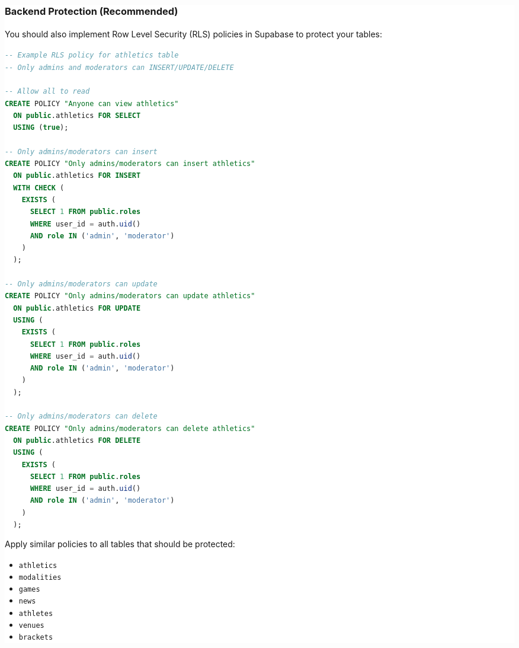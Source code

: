 ### Backend Protection (Recommended)
You should also implement Row Level Security (RLS) policies in Supabase to protect your tables:

```sql
-- Example RLS policy for athletics table
-- Only admins and moderators can INSERT/UPDATE/DELETE

-- Allow all to read
CREATE POLICY "Anyone can view athletics"
  ON public.athletics FOR SELECT
  USING (true);

-- Only admins/moderators can insert
CREATE POLICY "Only admins/moderators can insert athletics"
  ON public.athletics FOR INSERT
  WITH CHECK (
    EXISTS (
      SELECT 1 FROM public.roles
      WHERE user_id = auth.uid()
      AND role IN ('admin', 'moderator')
    )
  );

-- Only admins/moderators can update
CREATE POLICY "Only admins/moderators can update athletics"
  ON public.athletics FOR UPDATE
  USING (
    EXISTS (
      SELECT 1 FROM public.roles
      WHERE user_id = auth.uid()
      AND role IN ('admin', 'moderator')
    )
  );

-- Only admins/moderators can delete
CREATE POLICY "Only admins/moderators can delete athletics"
  ON public.athletics FOR DELETE
  USING (
    EXISTS (
      SELECT 1 FROM public.roles
      WHERE user_id = auth.uid()
      AND role IN ('admin', 'moderator')
    )
  );
```

Apply similar policies to all tables that should be protected:
- `athletics`
- `modalities`
- `games`
- `news`
- `athletes`
- `venues`
- `brackets`
